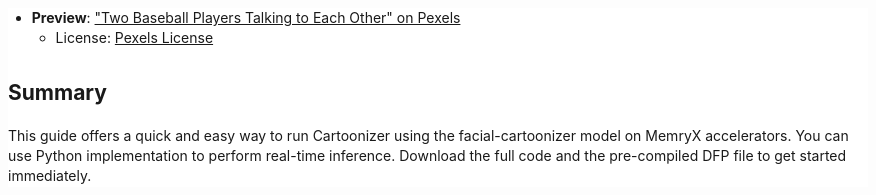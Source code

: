 - **Preview**: ["Two Baseball Players Talking to Each Other" on Pexels](https://www.pexels.com/video/two-baseball-players-talking-to-each-other-5182642/)  
  - License: [Pexels License](https://www.pexels.com/license/)
  
## Summary

This guide offers a quick and easy way to run Cartoonizer using the facial-cartoonizer model on MemryX accelerators. You can use Python implementation to perform real-time inference. Download the full code and the pre-compiled DFP file to get started immediately.
